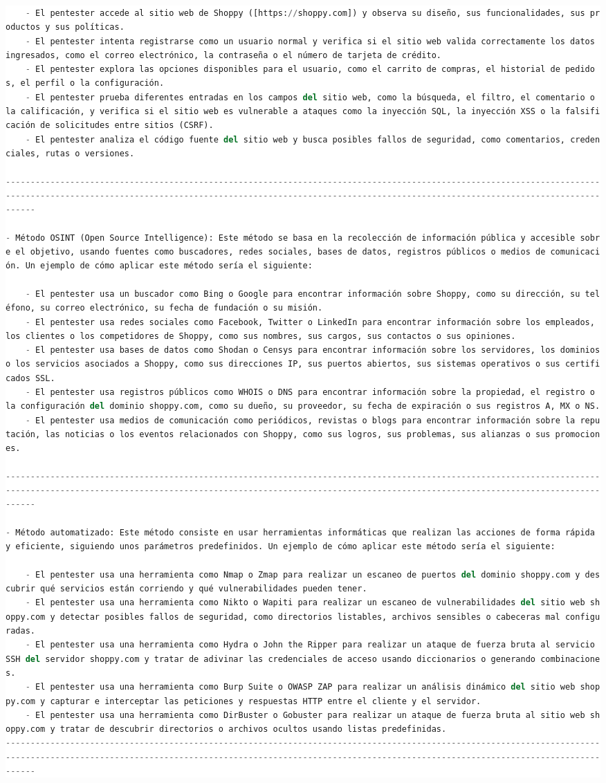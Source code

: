 ````python
    - El pentester accede al sitio web de Shoppy ([https://shoppy.com]) y observa su diseño, sus funcionalidades, sus productos y sus políticas.
    - El pentester intenta registrarse como un usuario normal y verifica si el sitio web valida correctamente los datos ingresados, como el correo electrónico, la contraseña o el número de tarjeta de crédito.
    - El pentester explora las opciones disponibles para el usuario, como el carrito de compras, el historial de pedidos, el perfil o la configuración.
    - El pentester prueba diferentes entradas en los campos del sitio web, como la búsqueda, el filtro, el comentario o la calificación, y verifica si el sitio web es vulnerable a ataques como la inyección SQL, la inyección XSS o la falsificación de solicitudes entre sitios (CSRF).
    - El pentester analiza el código fuente del sitio web y busca posibles fallos de seguridad, como comentarios, credenciales, rutas o versiones.

------------------------------------------------------------------------------------------------------------------------------------------------------------------------------------------------------------------------------------------------------

- Método OSINT (Open Source Intelligence): Este método se basa en la recolección de información pública y accesible sobre el objetivo, usando fuentes como buscadores, redes sociales, bases de datos, registros públicos o medios de comunicación. Un ejemplo de cómo aplicar este método sería el siguiente:

    - El pentester usa un buscador como Bing o Google para encontrar información sobre Shoppy, como su dirección, su teléfono, su correo electrónico, su fecha de fundación o su misión.
    - El pentester usa redes sociales como Facebook, Twitter o LinkedIn para encontrar información sobre los empleados, los clientes o los competidores de Shoppy, como sus nombres, sus cargos, sus contactos o sus opiniones.
    - El pentester usa bases de datos como Shodan o Censys para encontrar información sobre los servidores, los dominios o los servicios asociados a Shoppy, como sus direcciones IP, sus puertos abiertos, sus sistemas operativos o sus certificados SSL.
    - El pentester usa registros públicos como WHOIS o DNS para encontrar información sobre la propiedad, el registro o la configuración del dominio shoppy.com, como su dueño, su proveedor, su fecha de expiración o sus registros A, MX o NS.
    - El pentester usa medios de comunicación como periódicos, revistas o blogs para encontrar información sobre la reputación, las noticias o los eventos relacionados con Shoppy, como sus logros, sus problemas, sus alianzas o sus promociones.

------------------------------------------------------------------------------------------------------------------------------------------------------------------------------------------------------------------------------------------------------

- Método automatizado: Este método consiste en usar herramientas informáticas que realizan las acciones de forma rápida y eficiente, siguiendo unos parámetros predefinidos. Un ejemplo de cómo aplicar este método sería el siguiente:

    - El pentester usa una herramienta como Nmap o Zmap para realizar un escaneo de puertos del dominio shoppy.com y descubrir qué servicios están corriendo y qué vulnerabilidades pueden tener.
    - El pentester usa una herramienta como Nikto o Wapiti para realizar un escaneo de vulnerabilidades del sitio web shoppy.com y detectar posibles fallos de seguridad, como directorios listables, archivos sensibles o cabeceras mal configuradas.
    - El pentester usa una herramienta como Hydra o John the Ripper para realizar un ataque de fuerza bruta al servicio SSH del servidor shoppy.com y tratar de adivinar las credenciales de acceso usando diccionarios o generando combinaciones.
    - El pentester usa una herramienta como Burp Suite o OWASP ZAP para realizar un análisis dinámico del sitio web shoppy.com y capturar e interceptar las peticiones y respuestas HTTP entre el cliente y el servidor.
    - El pentester usa una herramienta como DirBuster o Gobuster para realizar un ataque de fuerza bruta al sitio web shoppy.com y tratar de descubrir directorios o archivos ocultos usando listas predefinidas.
------------------------------------------------------------------------------------------------------------------------------------------------------------------------------------------------------------------------------------------------------

````